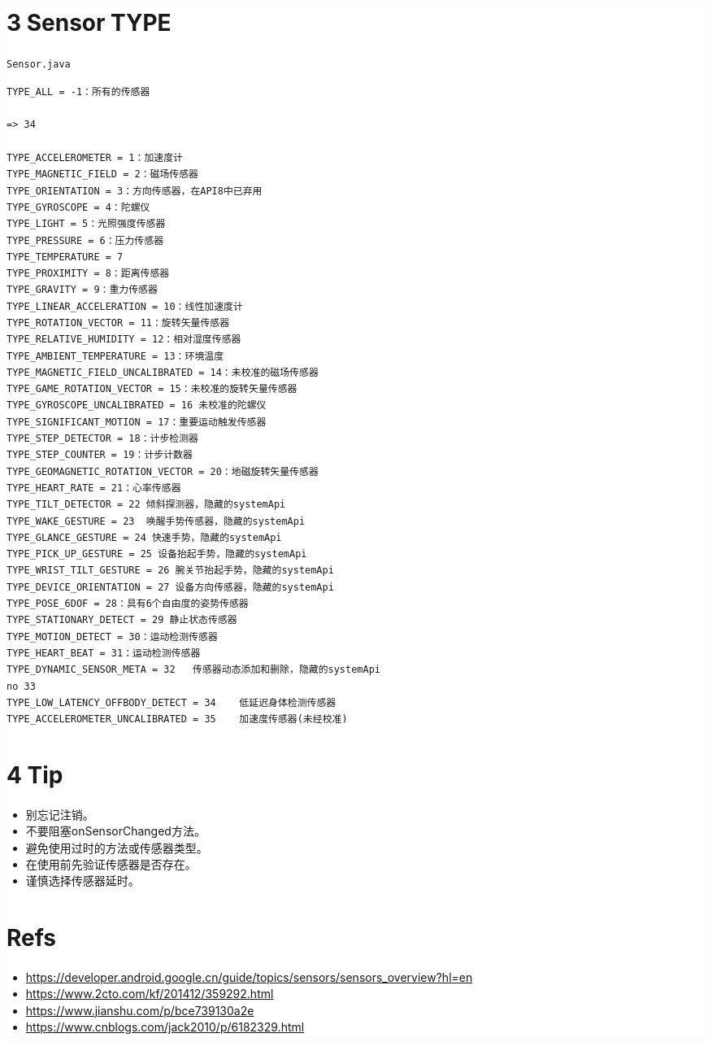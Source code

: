 # 3 Sensor TYPE
`Sensor.java`
```
TYPE_ALL = -1：所有的传感器 

=> 34

TYPE_ACCELEROMETER = 1：加速度计 
TYPE_MAGNETIC_FIELD = 2：磁场传感器 
TYPE_ORIENTATION = 3：方向传感器，在API8中已弃用 
TYPE_GYROSCOPE = 4：陀螺仪 
TYPE_LIGHT = 5：光照强度传感器 
TYPE_PRESSURE = 6：压力传感器
TYPE_TEMPERATURE = 7
TYPE_PROXIMITY = 8：距离传感器 
TYPE_GRAVITY = 9：重力传感器 
TYPE_LINEAR_ACCELERATION = 10：线性加速度计 
TYPE_ROTATION_VECTOR = 11：旋转矢量传感器
TYPE_RELATIVE_HUMIDITY = 12：相对湿度传感器 
TYPE_AMBIENT_TEMPERATURE = 13：环境温度 
TYPE_MAGNETIC_FIELD_UNCALIBRATED = 14：未校准的磁场传感器 
TYPE_GAME_ROTATION_VECTOR = 15：未校准的旋转矢量传感器 
TYPE_GYROSCOPE_UNCALIBRATED = 16 未校准的陀螺仪 
TYPE_SIGNIFICANT_MOTION = 17：重要运动触发传感器 
TYPE_STEP_DETECTOR = 18：计步检测器
TYPE_STEP_COUNTER = 19：计步计数器 
TYPE_GEOMAGNETIC_ROTATION_VECTOR = 20：地磁旋转矢量传感器 
TYPE_HEART_RATE = 21：心率传感器 
TYPE_TILT_DETECTOR = 22 倾斜探测器，隐藏的systemApi
TYPE_WAKE_GESTURE = 23  唤醒手势传感器，隐藏的systemApi
TYPE_GLANCE_GESTURE = 24 快速手势，隐藏的systemApi
TYPE_PICK_UP_GESTURE = 25 设备抬起手势，隐藏的systemApi
TYPE_WRIST_TILT_GESTURE = 26 腕关节抬起手势，隐藏的systemApi
TYPE_DEVICE_ORIENTATION = 27 设备方向传感器，隐藏的systemApi
TYPE_POSE_6DOF = 28：具有6个自由度的姿势传感器 
TYPE_STATIONARY_DETECT = 29 静止状态传感器 
TYPE_MOTION_DETECT = 30：运动检测传感器 
TYPE_HEART_BEAT = 31：运动检测传感器 
TYPE_DYNAMIC_SENSOR_META = 32   传感器动态添加和删除，隐藏的systemApi
no 33 
TYPE_LOW_LATENCY_OFFBODY_DETECT = 34    低延迟身体检测传感器
TYPE_ACCELEROMETER_UNCALIBRATED = 35    加速度传感器(未经校准)
```

# 4 Tip
- 别忘记注销。
- 不要阻塞onSensorChanged方法。
- 避免使用过时的方法或传感器类型。
- 在使用前先验证传感器是否存在。
- 谨慎选择传感器延时。

# Refs
- https://developer.android.google.cn/guide/topics/sensors/sensors_overview?hl=en
- https://www.2cto.com/kf/201412/359292.html
- https://www.jianshu.com/p/bce739130a2e
- https://www.cnblogs.com/jack2010/p/6182329.html